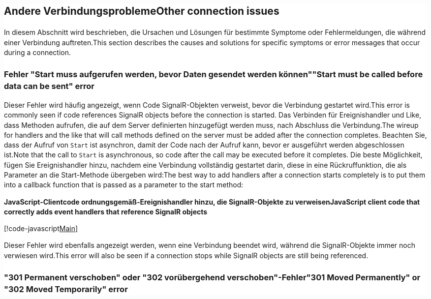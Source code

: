 <a id="other"></a>

## <a name="other-connection-issues"></a><span data-ttu-id="8819f-194">Andere Verbindungsprobleme</span><span class="sxs-lookup"><span data-stu-id="8819f-194">Other connection issues</span></span>

<span data-ttu-id="8819f-195">In diesem Abschnitt wird beschrieben, die Ursachen und Lösungen für bestimmte Symptome oder Fehlermeldungen, die während einer Verbindung auftreten.</span><span class="sxs-lookup"><span data-stu-id="8819f-195">This section describes the causes and solutions for specific symptoms or error messages that occur during a connection.</span></span>

### <a name="start-must-be-called-before-data-can-be-sent-error"></a><span data-ttu-id="8819f-196">Fehler "Start muss aufgerufen werden, bevor Daten gesendet werden können"</span><span class="sxs-lookup"><span data-stu-id="8819f-196">"Start must be called before data can be sent" error</span></span>

<span data-ttu-id="8819f-197">Dieser Fehler wird häufig angezeigt, wenn Code SignalR-Objekten verweist, bevor die Verbindung gestartet wird.</span><span class="sxs-lookup"><span data-stu-id="8819f-197">This error is commonly seen if code references SignalR objects before the connection is started.</span></span> <span data-ttu-id="8819f-198">Das Verbinden für Ereignishandler und Like, dass Methoden aufrufen, die auf dem Server definierten hinzugefügt werden muss, nach Abschluss die Verbindung.</span><span class="sxs-lookup"><span data-stu-id="8819f-198">The wireup for handlers and the like that will call methods defined on the server must be added after the connection completes.</span></span> <span data-ttu-id="8819f-199">Beachten Sie, dass der Aufruf von `Start` ist asynchron, damit der Code nach der Aufruf kann, bevor er ausgeführt werden abgeschlossen ist.</span><span class="sxs-lookup"><span data-stu-id="8819f-199">Note that the call to `Start` is asynchronous, so code after the call may be executed before it completes.</span></span> <span data-ttu-id="8819f-200">Die beste Möglichkeit, fügen Sie Ereignishandler hinzu, nachdem eine Verbindung vollständig gestartet darin, diese in eine Rückruffunktion, die als Parameter an die Start-Methode übergeben wird:</span><span class="sxs-lookup"><span data-stu-id="8819f-200">The best way to add handlers after a connection starts completely is to put them into a callback function that is passed as a parameter to the start method:</span></span>

<span data-ttu-id="8819f-201">**JavaScript-Clientcode ordnungsgemäß-Ereignishandler hinzu, die SignalR-Objekte zu verweisen**</span><span class="sxs-lookup"><span data-stu-id="8819f-201">**JavaScript client code that correctly adds event handlers that reference SignalR objects**</span></span>

[!code-javascript[Main](troubleshooting/samples/sample10.js?highlight=1)]

<span data-ttu-id="8819f-202">Dieser Fehler wird ebenfalls angezeigt werden, wenn eine Verbindung beendet wird, während die SignalR-Objekte immer noch verwiesen wird.</span><span class="sxs-lookup"><span data-stu-id="8819f-202">This error will also be seen if a connection stops while SignalR objects are still being referenced.</span></span>

### <a name="301-moved-permanently-or-302-moved-temporarily-error"></a><span data-ttu-id="8819f-203">"301 Permanent verschoben" oder "302 vorübergehend verschoben"-Fehler</span><span class="sxs-lookup"><span data-stu-id="8819f-203">"301 Moved Permanently" or "302 Moved Temporarily" error</span></span>
